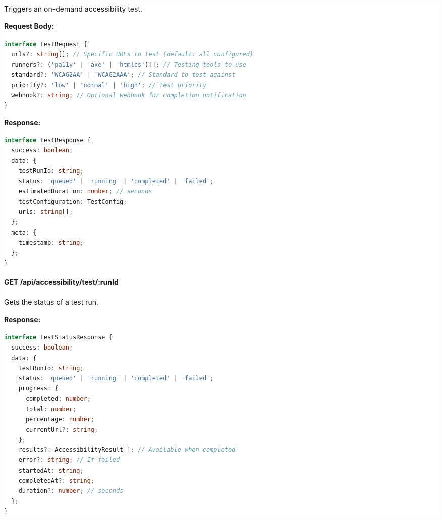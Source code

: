 Triggers an on-demand accessibility test.

**Request Body:**

```typescript
interface TestRequest {
  urls?: string[]; // Specific URLs to test (default: all configured)
  runners?: ('pa11y' | 'axe' | 'htmlcs')[]; // Testing tools to use
  standard?: 'WCAG2AA' | 'WCAG2AAA'; // Standard to test against
  priority?: 'low' | 'normal' | 'high'; // Test priority
  webhook?: string; // Optional webhook for completion notification
}
```

**Response:**

```typescript
interface TestResponse {
  success: boolean;
  data: {
    testRunId: string;
    status: 'queued' | 'running' | 'completed' | 'failed';
    estimatedDuration: number; // seconds
    testConfiguration: TestConfig;
    urls: string[];
  };
  meta: {
    timestamp: string;
  };
}
```

#### GET /api/accessibility/test/:runId

Gets the status of a test run.

**Response:**

```typescript
interface TestStatusResponse {
  success: boolean;
  data: {
    testRunId: string;
    status: 'queued' | 'running' | 'completed' | 'failed';
    progress: {
      completed: number;
      total: number;
      percentage: number;
      currentUrl?: string;
    };
    results?: AccessibilityResult[]; // Available when completed
    error?: string; // If failed
    startedAt: string;
    completedAt?: string;
    duration?: number; // seconds
  };
}
```
